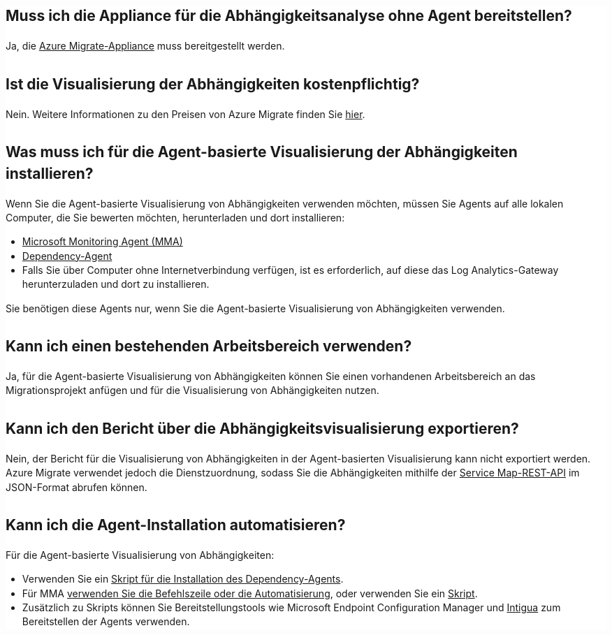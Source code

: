 
## <a name="do-i-need-to-deploy-the-appliance-for-agentless-dependency-analysis"></a>Muss ich die Appliance für die Abhängigkeitsanalyse ohne Agent bereitstellen?

Ja, die [Azure Migrate-Appliance](migrate-appliance.md) muss bereitgestellt werden.

## <a name="do-i-pay-for-dependency-visualization"></a>Ist die Visualisierung der Abhängigkeiten kostenpflichtig?

Nein. Weitere Informationen zu den Preisen von Azure Migrate finden Sie [hier](https://azure.microsoft.com/pricing/details/azure-migrate/).

## <a name="what-do-i-install-for-agent-based-dependency-visualization"></a>Was muss ich für die Agent-basierte Visualisierung der Abhängigkeiten installieren?

Wenn Sie die Agent-basierte Visualisierung von Abhängigkeiten verwenden möchten, müssen Sie Agents auf alle lokalen Computer, die Sie bewerten möchten, herunterladen und dort installieren:

- [Microsoft Monitoring Agent (MMA)](https://docs.microsoft.com/azure/log-analytics/log-analytics-agent-windows)
- [Dependency-Agent](../azure-monitor/platform/agents-overview.md#dependency-agent)
- Falls Sie über Computer ohne Internetverbindung verfügen, ist es erforderlich, auf diese das Log Analytics-Gateway herunterzuladen und dort zu installieren.

Sie benötigen diese Agents nur, wenn Sie die Agent-basierte Visualisierung von Abhängigkeiten verwenden.

## <a name="can-i-use-an-existing-workspace"></a>Kann ich einen bestehenden Arbeitsbereich verwenden?

Ja, für die Agent-basierte Visualisierung von Abhängigkeiten können Sie einen vorhandenen Arbeitsbereich an das Migrationsprojekt anfügen und für die Visualisierung von Abhängigkeiten nutzen. 

## <a name="can-i-export-the-dependency-visualization-report"></a>Kann ich den Bericht über die Abhängigkeitsvisualisierung exportieren?

Nein, der Bericht für die Visualisierung von Abhängigkeiten in der Agent-basierten Visualisierung kann nicht exportiert werden. Azure Migrate verwendet jedoch die Dienstzuordnung, sodass Sie die Abhängigkeiten mithilfe der [Service Map-REST-API](https://docs.microsoft.com/rest/api/servicemap/machines/listconnections) im JSON-Format abrufen können.

## <a name="can-i-automate-agent-installation"></a>Kann ich die Agent-Installation automatisieren?

Für die Agent-basierte Visualisierung von Abhängigkeiten:

- Verwenden Sie ein [Skript für die Installation des Dependency-Agents](../azure-monitor/insights/vminsights-enable-hybrid-cloud.md#installation-script-examples).
- Für MMA [verwenden Sie die Befehlszeile oder die Automatisierung](../azure-monitor/platform/log-analytics-agent.md#installation-and-configuration), oder verwenden Sie ein [Skript](https://gallery.technet.microsoft.com/scriptcenter/Install-OMS-Agent-with-2c9c99ab).
- Zusätzlich zu Skripts können Sie Bereitstellungstools wie Microsoft Endpoint Configuration Manager und [Intigua](https://www.intigua.com/intigua-for-azure-migration) zum Bereitstellen der Agents verwenden.
